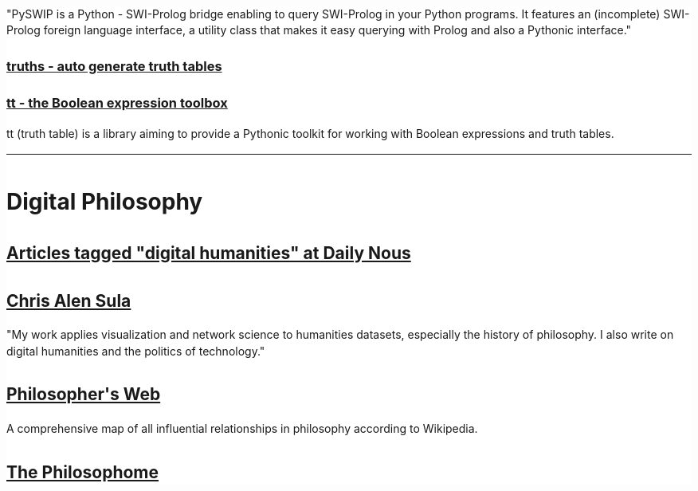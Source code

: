 "PySWIP is a Python - SWI-Prolog bridge enabling to query SWI-Prolog in your Python programs. It features an (incomplete) SWI-Prolog foreign language interface, a utility class that makes it easy querying with Prolog and also a Pythonic interface."


<a id="orgb4d204e"></a>

### [truths - auto generate truth tables](https://github.com/tr3buchet/truths)


<a id="org6bd430a"></a>

### [tt - the Boolean expression toolbox](https://tt.brianwel.ch/en/latest/)

tt (truth table) is a library aiming to provide a Pythonic toolkit for working with Boolean expressions and truth tables.

---


<a id="org1ed1b4b"></a>

# Digital Philosophy


<a id="org51fe102"></a>

## [Articles tagged "digital humanities" at Daily Nous](http://dailynous.com/tag/digital-humanities/)


<a id="org9795ebd"></a>

## [Chris Alen Sula](http://chrisalensula.org)

"My work applies visualization and network science to humanities datasets, especially the history of philosophy. I also write on digital humanities and the politics of technology."


<a id="org44bfe45"></a>

## [Philosopher's Web](https://kumu.io/GOliveira/philosophers-web#map-b9Ts7W5r)

A comprehensive map of all influential relationships in philosophy according to Wikipedia.


<a id="org0e74f51"></a>

## [The Philosophome](http://ontology.buffalo.edu/philosophome.org.html)


<a id="orgac72d68"></a>
